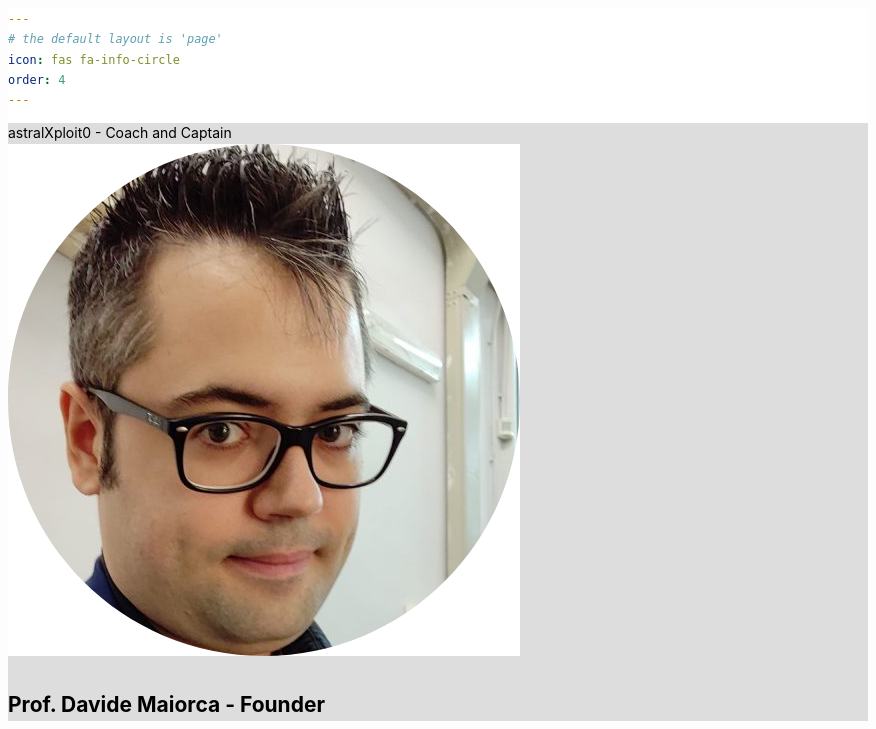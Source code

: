 ```yaml
---
# the default layout is 'page'
icon: fas fa-info-circle
order: 4
---
```


<style>
    @media (prefers-color-scheme: light){
        html[data-mode="dark"]{ --custom-card-bg: rgb(182, 182, 182); }
        html:not([data-mode]){ --custom-card-bg: rgb(221, 221, 221); }
    }

    @media (prefers-color-scheme: dark){
        html[data-mode="light"]{ --custom-card-bg: rgb(221, 221, 221); }
        html:not([data-mode]){ --custom-card-bg: rgb(182, 182, 182); }
    }

    .card { 
        background-color: var(--custom-card-bg);
        color: black; 
    }

    .winner-text { color : navy; }
</style>




<div class="card h-50 mb-3">
    <div class="card-header text-dark">
        astralXploit0 - Coach and Captain
    </div>
    <div class="card-body">
        <div class="row">
            <div class="col-2">
                <img src="../assets/img/avatars/astralXploit0.png" alt="avatar">
            </div>
            <div class="col-10">
                <h2 class="card-title text-dark">Prof. Davide Maiorca - Founder</h2>
